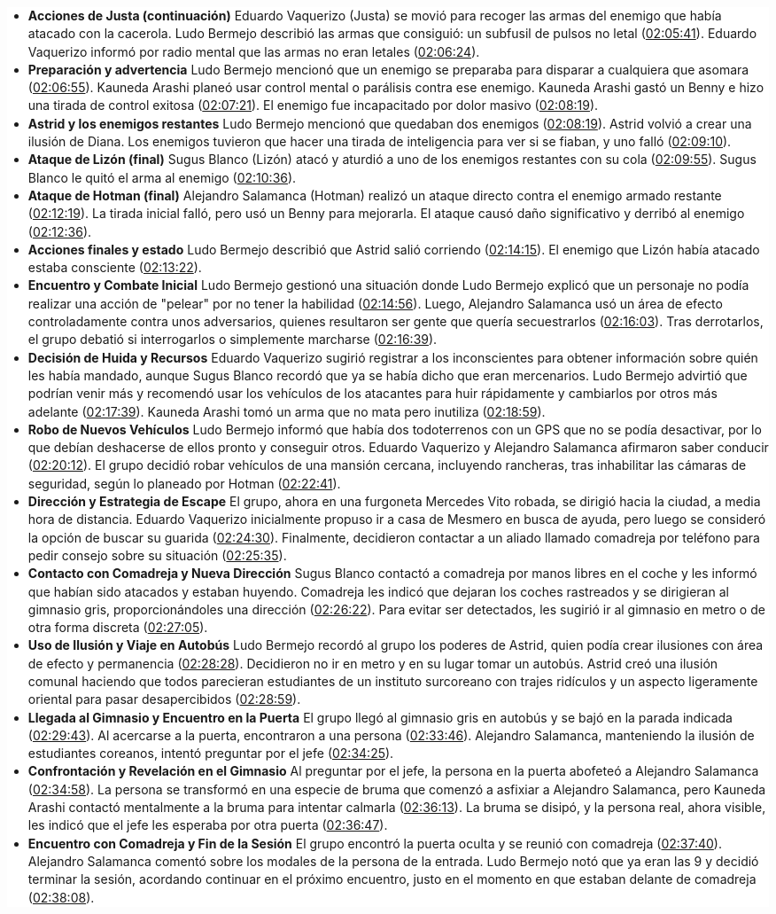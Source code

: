 * **Acciones de Justa (continuación)** Eduardo Vaquerizo (Justa) se movió para recoger las armas del enemigo que había atacado con la cacerola. Ludo Bermejo describió las armas que consiguió: un subfusil de pulsos no letal ([02:05:41](#_kmbwxkxx3sur)). Eduardo Vaquerizo informó por radio mental que las armas no eran letales ([02:06:24](#_6x2ww22h2tka)).
* **Preparación y advertencia** Ludo Bermejo mencionó que un enemigo se preparaba para disparar a cualquiera que asomara ([02:06:55](#_ssso1bn0kffu)). Kauneda Arashi planeó usar control mental o parálisis contra ese enemigo. Kauneda Arashi gastó un Benny e hizo una tirada de control exitosa ([02:07:21](#_rd0pegbkot70)). El enemigo fue incapacitado por dolor masivo ([02:08:19](#_52psuxn14w5n)).
* **Astrid y los enemigos restantes** Ludo Bermejo mencionó que quedaban dos enemigos ([02:08:19](#_52psuxn14w5n)). Astrid volvió a crear una ilusión de Diana. Los enemigos tuvieron que hacer una tirada de inteligencia para ver si se fiaban, y uno falló ([02:09:10](#_ih38gv6f7n8a)).
* **Ataque de Lizón (final)** Sugus Blanco (Lizón) atacó y aturdió a uno de los enemigos restantes con su cola ([02:09:55](#_mwv2canb4ko3)). Sugus Blanco le quitó el arma al enemigo ([02:10:36](#_jxhlo07vu9an)).
* **Ataque de Hotman (final)** Alejandro Salamanca (Hotman) realizó un ataque directo contra el enemigo armado restante ([02:12:19](#_lofe27lia96)). La tirada inicial falló, pero usó un Benny para mejorarla. El ataque causó daño significativo y derribó al enemigo ([02:12:36](#_ha5ypjsdk9bh)).
* **Acciones finales y estado** Ludo Bermejo describió que Astrid salió corriendo ([02:14:15](#_v8zcnvjm4vma)). El enemigo que Lizón había atacado estaba consciente ([02:13:22](#_hb8s6qrh3i7b)).
* **Encuentro y Combate Inicial** Ludo Bermejo gestionó una situación donde Ludo Bermejo explicó que un personaje no podía realizar una acción de "pelear" por no tener la habilidad ([02:14:56](#_pyvf9wjydg8h)). Luego, Alejandro Salamanca usó un área de efecto controladamente contra unos adversarios, quienes resultaron ser gente que quería secuestrarlos ([02:16:03](#_bot2irps3k21)). Tras derrotarlos, el grupo debatió si interrogarlos o simplemente marcharse ([02:16:39](#_hjf5w6qe83gd)).
* **Decisión de Huida y Recursos** Eduardo Vaquerizo sugirió registrar a los inconscientes para obtener información sobre quién les había mandado, aunque Sugus Blanco recordó que ya se había dicho que eran mercenarios. Ludo Bermejo advirtió que podrían venir más y recomendó usar los vehículos de los atacantes para huir rápidamente y cambiarlos por otros más adelante ([02:17:39](#_wuctkc37lz98)). Kauneda Arashi tomó un arma que no mata pero inutiliza ([02:18:59](#_kntg6kyutc3m)).
* **Robo de Nuevos Vehículos** Ludo Bermejo informó que había dos todoterrenos con un GPS que no se podía desactivar, por lo que debían deshacerse de ellos pronto y conseguir otros. Eduardo Vaquerizo y Alejandro Salamanca afirmaron saber conducir ([02:20:12](#_2mn4oz7e70sv)). El grupo decidió robar vehículos de una mansión cercana, incluyendo rancheras, tras inhabilitar las cámaras de seguridad, según lo planeado por Hotman ([02:22:41](#_j0q0u46um5l1)).
* **Dirección y Estrategia de Escape** El grupo, ahora en una furgoneta Mercedes Vito robada, se dirigió hacia la ciudad, a media hora de distancia. Eduardo Vaquerizo inicialmente propuso ir a casa de Mesmero en busca de ayuda, pero luego se consideró la opción de buscar su guarida ([02:24:30](#_sbdyggf9uqij)). Finalmente, decidieron contactar a un aliado llamado comadreja por teléfono para pedir consejo sobre su situación ([02:25:35](#_q0ov1xb2fmha)).
* **Contacto con Comadreja y Nueva Dirección** Sugus Blanco contactó a comadreja por manos libres en el coche y les informó que habían sido atacados y estaban huyendo. Comadreja les indicó que dejaran los coches rastreados y se dirigieran al gimnasio gris, proporcionándoles una dirección ([02:26:22](#_j0ns259hv9zw)). Para evitar ser detectados, les sugirió ir al gimnasio en metro o de otra forma discreta ([02:27:05](#_lzl94ro2c08z)).
* **Uso de Ilusión y Viaje en Autobús** Ludo Bermejo recordó al grupo los poderes de Astrid, quien podía crear ilusiones con área de efecto y permanencia ([02:28:28](#_rkbhlxfngipd)). Decidieron no ir en metro y en su lugar tomar un autobús. Astrid creó una ilusión comunal haciendo que todos parecieran estudiantes de un instituto surcoreano con trajes ridículos y un aspecto ligeramente oriental para pasar desapercibidos ([02:28:59](#_szszu2v1kow8)).
* **Llegada al Gimnasio y Encuentro en la Puerta** El grupo llegó al gimnasio gris en autobús y se bajó en la parada indicada ([02:29:43](#_vbiilytlf43)). Al acercarse a la puerta, encontraron a una persona ([02:33:46](#_f1lqsac29pr3)). Alejandro Salamanca, manteniendo la ilusión de estudiantes coreanos, intentó preguntar por el jefe ([02:34:25](#_fg8g6gulkzx7)).
* **Confrontación y Revelación en el Gimnasio** Al preguntar por el jefe, la persona en la puerta abofeteó a Alejandro Salamanca ([02:34:58](#_31ujmoigx9x1)). La persona se transformó en una especie de bruma que comenzó a asfixiar a Alejandro Salamanca, pero Kauneda Arashi contactó mentalmente a la bruma para intentar calmarla ([02:36:13](#_wdkoiwqivxdm)). La bruma se disipó, y la persona real, ahora visible, les indicó que el jefe les esperaba por otra puerta ([02:36:47](#_9bichq3wgay0)).
* **Encuentro con Comadreja y Fin de la Sesión** El grupo encontró la puerta oculta y se reunió con comadreja ([02:37:40](#_sgav4wxaim7n)). Alejandro Salamanca comentó sobre los modales de la persona de la entrada. Ludo Bermejo notó que ya eran las 9 y decidió terminar la sesión, acordando continuar en el próximo encuentro, justo en el momento en que estaban delante de comadreja ([02:38:08](#_ch6jvxwhgkye)).
